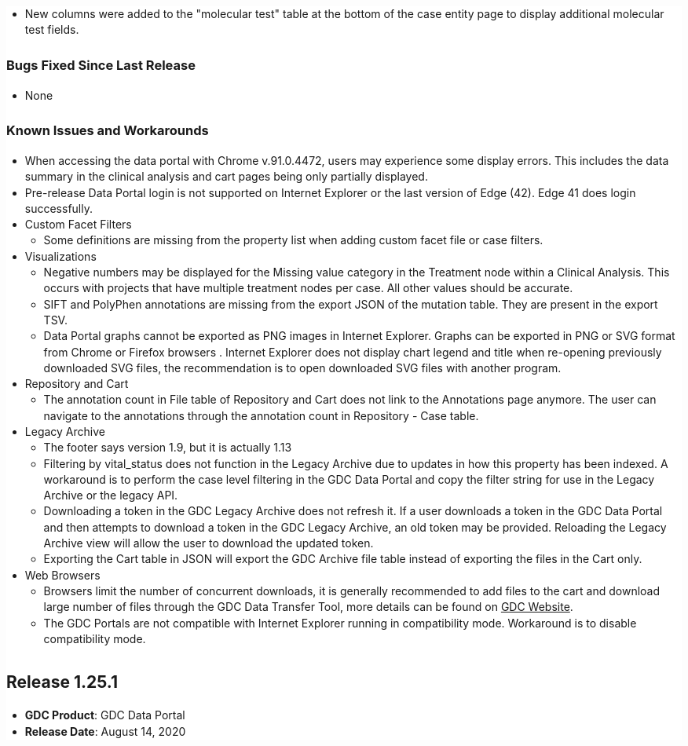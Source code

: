 * New columns were added to the "molecular test" table at the bottom of the case entity page to display additional molecular test fields.

### Bugs Fixed Since Last Release

* None

### Known Issues and Workarounds

*  When accessing the data portal with Chrome v.91.0.4472, users may experience some display errors.  This includes the data summary in the clinical analysis and cart pages being only partially displayed. 
*  Pre-release Data Portal login is not supported on Internet Explorer or the last version of Edge (42).  Edge 41 does login successfully.
*  Custom Facet Filters
    * Some definitions are missing from the property list when adding custom facet file or case filters. <!--SV-989-->
*  Visualizations
    *  Negative numbers may be displayed for the Missing value category in the Treatment node within a Clinical Analysis.  This occurs with projects that have multiple treatment nodes per case. All other values should be accurate. <!--SV-1604-->
    *  SIFT and PolyPhen annotations are missing from the export JSON of the mutation table. They are present in the export TSV. <!--PRTL-1990-->
    *  Data Portal graphs cannot be exported as PNG images in Internet Explorer. Graphs can be exported in PNG or SVG format from Chrome or Firefox browsers <!-- PRTL-1325 / PRTL-1114 -->. Internet Explorer does not display chart legend and title when re-opening previously downloaded SVG files, the recommendation is to open downloaded SVG files with another program.
*  Repository and Cart
    *  The annotation count in File table of Repository and Cart does not link to the Annotations page anymore. The user can navigate to the annotations through the annotation count in Repository - Case table.
*  Legacy Archive
    * The footer says version 1.9, but it is actually 1.13
    *	Filtering by vital_status does not function in the Legacy Archive due to updates in how this property has been indexed.  A workaround is to perform the case level filtering in the GDC Data Portal and copy the filter string for use in the Legacy Archive or the legacy API. <!--SV-1508-->
    *	Downloading a token in the GDC Legacy Archive does not refresh it. If a user downloads a token in the GDC Data Portal and then attempts to download a token in the GDC Legacy Archive, an old token may be provided. Reloading the Legacy Archive view will allow the user to download the updated token.
    *	Exporting the Cart table in JSON will export the GDC Archive file table instead of exporting the files in the Cart only. <!-- LGCY-81 -->
*   Web Browsers
    *   Browsers limit the number of concurrent downloads, it is generally recommended to add files to the cart and download large number of files through the GDC Data Transfer Tool, more details can be found on [GDC Website](https://gdc.cancer.gov/about-gdc/gdc-faqs).
    *   The GDC Portals are not compatible with Internet Explorer running in compatibility mode. Workaround is to disable compatibility mode. <!-- PGDC-2480 -->

## Release 1.25.1

* __GDC Product__: GDC Data Portal
* __Release Date__:  August 14, 2020
